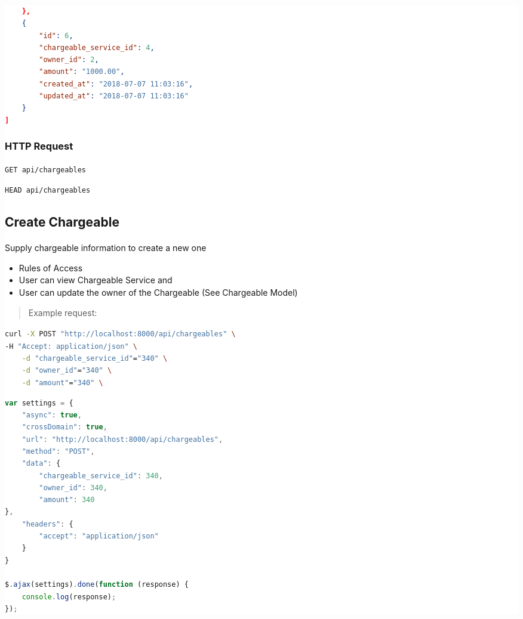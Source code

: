 ```json
    },
    {
        "id": 6,
        "chargeable_service_id": 4,
        "owner_id": 2,
        "amount": "1000.00",
        "created_at": "2018-07-07 11:03:16",
        "updated_at": "2018-07-07 11:03:16"
    }
]
```

### HTTP Request
`GET api/chargeables`

`HEAD api/chargeables`





## Create Chargeable

Supply chargeable information to create a new one
- Rules of Access
 - User can view Chargeable Service and
 - User can update the owner of the Chargeable (See Chargeable Model)

> Example request:

```bash
curl -X POST "http://localhost:8000/api/chargeables" \
-H "Accept: application/json" \
    -d "chargeable_service_id"="340" \
    -d "owner_id"="340" \
    -d "amount"="340" \

```

```javascript
var settings = {
    "async": true,
    "crossDomain": true,
    "url": "http://localhost:8000/api/chargeables",
    "method": "POST",
    "data": {
        "chargeable_service_id": 340,
        "owner_id": 340,
        "amount": 340
},
    "headers": {
        "accept": "application/json"
    }
}

$.ajax(settings).done(function (response) {
    console.log(response);
});
```
